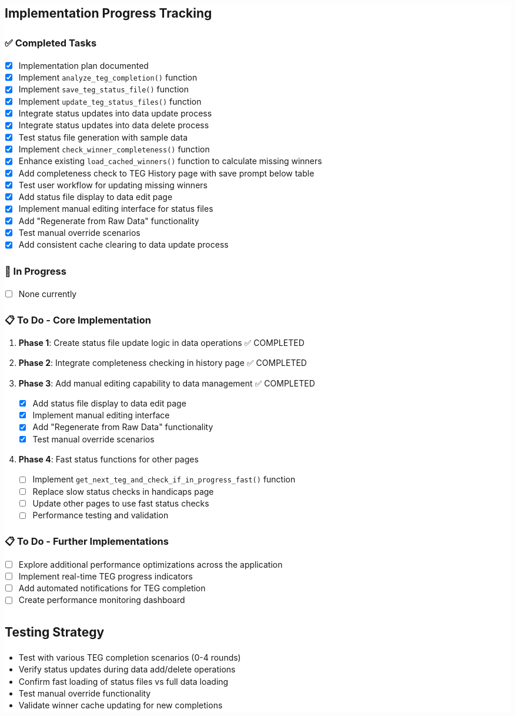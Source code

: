 ## Implementation Progress Tracking

### ✅ Completed Tasks
- [x] Implementation plan documented
- [x] Implement `analyze_teg_completion()` function
- [x] Implement `save_teg_status_file()` function
- [x] Implement `update_teg_status_files()` function
- [x] Integrate status updates into data update process
- [x] Integrate status updates into data delete process
- [x] Test status file generation with sample data
- [x] Implement `check_winner_completeness()` function
- [x] Enhance existing `load_cached_winners()` function to calculate missing winners
- [x] Add completeness check to TEG History page with save prompt below table
- [x] Test user workflow for updating missing winners
- [x] Add status file display to data edit page
- [x] Implement manual editing interface for status files
- [x] Add "Regenerate from Raw Data" functionality
- [x] Test manual override scenarios
- [x] Add consistent cache clearing to data update process

### 🔄 In Progress
- [ ] None currently

### 📋 To Do - Core Implementation
1. **Phase 1**: Create status file update logic in data operations ✅ COMPLETED

2. **Phase 2**: Integrate completeness checking in history page ✅ COMPLETED

3. **Phase 3**: Add manual editing capability to data management ✅ COMPLETED
   - [x] Add status file display to data edit page
   - [x] Implement manual editing interface
   - [x] Add "Regenerate from Raw Data" functionality
   - [x] Test manual override scenarios

4. **Phase 4**: Fast status functions for other pages
   - [ ] Implement `get_next_teg_and_check_if_in_progress_fast()` function
   - [ ] Replace slow status checks in handicaps page
   - [ ] Update other pages to use fast status checks
   - [ ] Performance testing and validation

### 📋 To Do - Further Implementations
- [ ] Explore additional performance optimizations across the application
- [ ] Implement real-time TEG progress indicators
- [ ] Add automated notifications for TEG completion
- [ ] Create performance monitoring dashboard

## Testing Strategy

- Test with various TEG completion scenarios (0-4 rounds)
- Verify status updates during data add/delete operations
- Confirm fast loading of status files vs full data loading
- Test manual override functionality
- Validate winner cache updating for new completions
